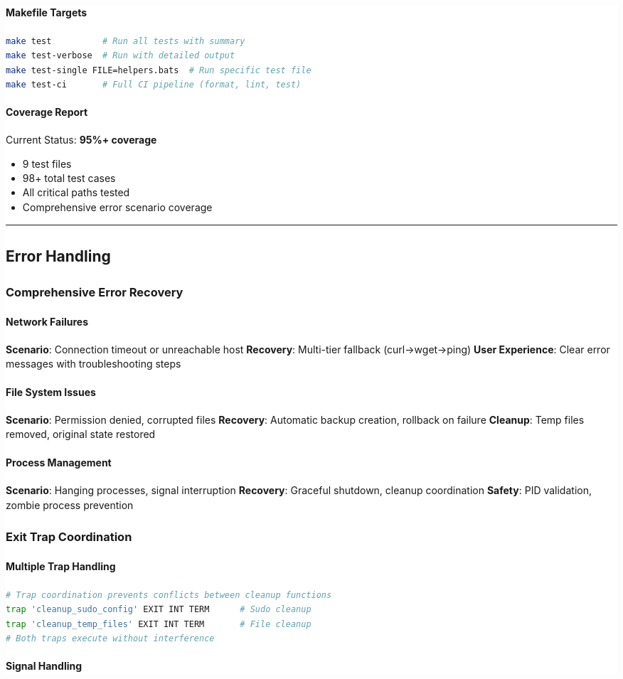 #### Makefile Targets

```bash
make test          # Run all tests with summary
make test-verbose  # Run with detailed output
make test-single FILE=helpers.bats  # Run specific test file
make test-ci       # Full CI pipeline (format, lint, test)
```

#### Coverage Report

Current Status: **95%+ coverage**
- 9 test files
- 98+ total test cases
- All critical paths tested
- Comprehensive error scenario coverage

---

## Error Handling

### Comprehensive Error Recovery

#### Network Failures

**Scenario**: Connection timeout or unreachable host
**Recovery**: Multi-tier fallback (curl→wget→ping)
**User Experience**: Clear error messages with troubleshooting steps

#### File System Issues

**Scenario**: Permission denied, corrupted files
**Recovery**: Automatic backup creation, rollback on failure
**Cleanup**: Temp files removed, original state restored

#### Process Management

**Scenario**: Hanging processes, signal interruption
**Recovery**: Graceful shutdown, cleanup coordination
**Safety**: PID validation, zombie process prevention

### Exit Trap Coordination

#### Multiple Trap Handling

```bash
# Trap coordination prevents conflicts between cleanup functions
trap 'cleanup_sudo_config' EXIT INT TERM      # Sudo cleanup
trap 'cleanup_temp_files' EXIT INT TERM       # File cleanup
# Both traps execute without interference
```

#### Signal Handling
